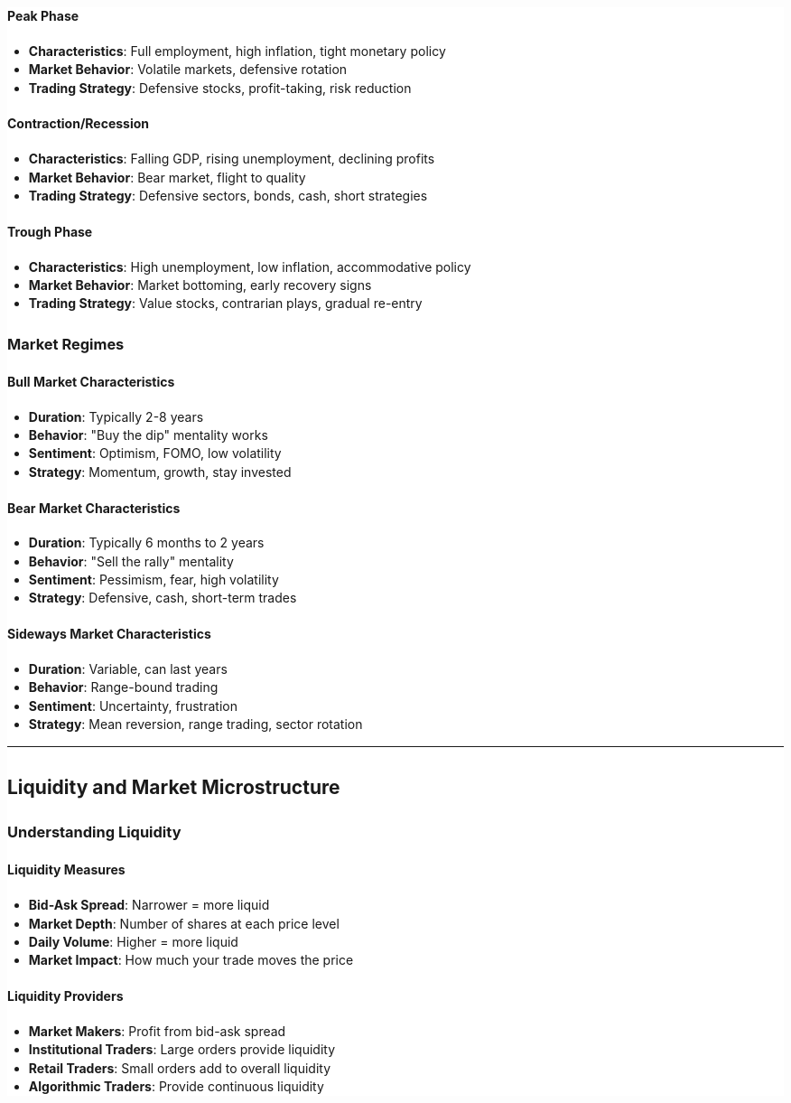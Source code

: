 #### **Peak Phase**
- **Characteristics**: Full employment, high inflation, tight monetary policy
- **Market Behavior**: Volatile markets, defensive rotation
- **Trading Strategy**: Defensive stocks, profit-taking, risk reduction

#### **Contraction/Recession**
- **Characteristics**: Falling GDP, rising unemployment, declining profits
- **Market Behavior**: Bear market, flight to quality
- **Trading Strategy**: Defensive sectors, bonds, cash, short strategies

#### **Trough Phase**
- **Characteristics**: High unemployment, low inflation, accommodative policy
- **Market Behavior**: Market bottoming, early recovery signs
- **Trading Strategy**: Value stocks, contrarian plays, gradual re-entry

### Market Regimes

#### **Bull Market Characteristics**
- **Duration**: Typically 2-8 years
- **Behavior**: "Buy the dip" mentality works
- **Sentiment**: Optimism, FOMO, low volatility
- **Strategy**: Momentum, growth, stay invested

#### **Bear Market Characteristics**
- **Duration**: Typically 6 months to 2 years
- **Behavior**: "Sell the rally" mentality
- **Sentiment**: Pessimism, fear, high volatility
- **Strategy**: Defensive, cash, short-term trades

#### **Sideways Market Characteristics**
- **Duration**: Variable, can last years
- **Behavior**: Range-bound trading
- **Sentiment**: Uncertainty, frustration
- **Strategy**: Mean reversion, range trading, sector rotation

---

## Liquidity and Market Microstructure

### Understanding Liquidity

#### **Liquidity Measures**
- **Bid-Ask Spread**: Narrower = more liquid
- **Market Depth**: Number of shares at each price level
- **Daily Volume**: Higher = more liquid
- **Market Impact**: How much your trade moves the price

#### **Liquidity Providers**
- **Market Makers**: Profit from bid-ask spread
- **Institutional Traders**: Large orders provide liquidity
- **Retail Traders**: Small orders add to overall liquidity
- **Algorithmic Traders**: Provide continuous liquidity

